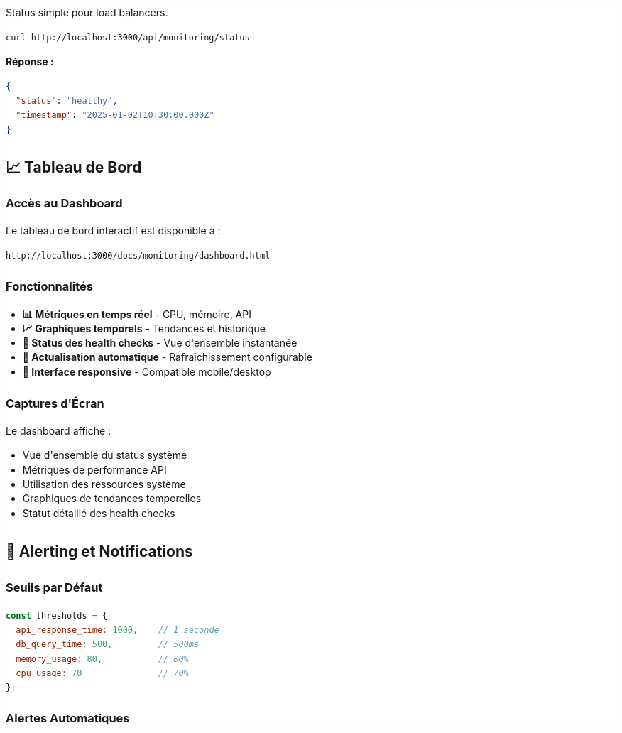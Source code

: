 Status simple pour load balancers.

```bash
curl http://localhost:3000/api/monitoring/status
```

**Réponse :**
```json
{
  "status": "healthy",
  "timestamp": "2025-01-02T10:30:00.000Z"
}
```

## 📈 Tableau de Bord

### Accès au Dashboard

Le tableau de bord interactif est disponible à :
```
http://localhost:3000/docs/monitoring/dashboard.html
```

### Fonctionnalités

- **📊 Métriques en temps réel** - CPU, mémoire, API
- **📈 Graphiques temporels** - Tendances et historique
- **🏥 Status des health checks** - Vue d'ensemble instantanée
- **🔄 Actualisation automatique** - Rafraîchissement configurable
- **📱 Interface responsive** - Compatible mobile/desktop

### Captures d'Écran

Le dashboard affiche :
- Vue d'ensemble du status système
- Métriques de performance API
- Utilisation des ressources système
- Graphiques de tendances temporelles
- Statut détaillé des health checks

## 🔔 Alerting et Notifications

### Seuils par Défaut

```javascript
const thresholds = {
  api_response_time: 1000,    // 1 seconde
  db_query_time: 500,         // 500ms
  memory_usage: 80,           // 80%
  cpu_usage: 70               // 70%
};
```

### Alertes Automatiques
